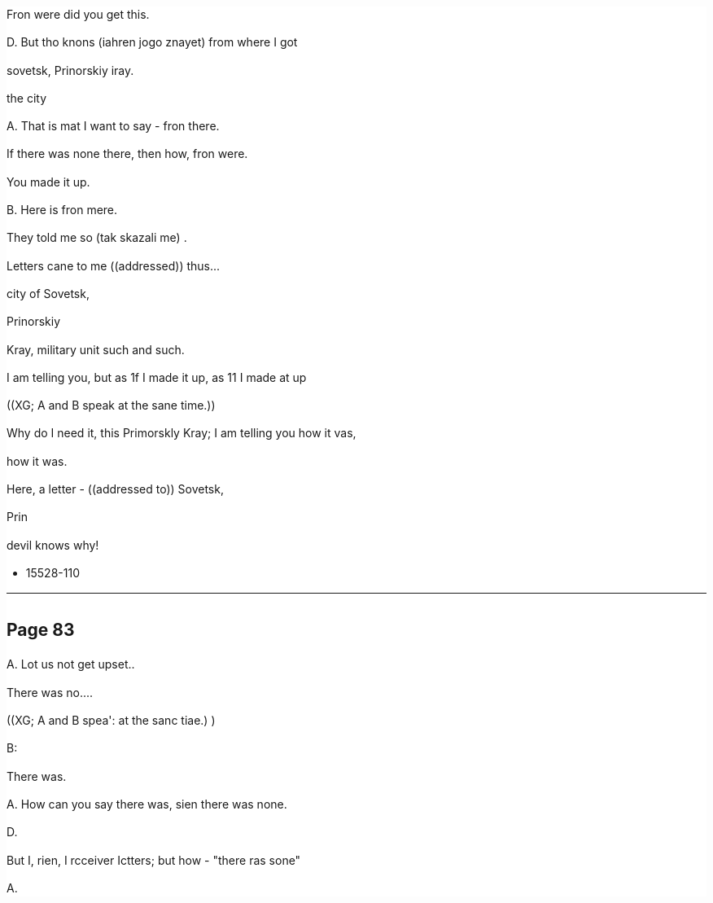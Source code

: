Fron were did you get this.

D. But tho knons (iahren jogo znayet) from where I got

sovetsk, Prinorskiy iray.

the city

A. That is mat I want to say - fron there.

If there was none there, then how, fron were.

You made it up.

B. Here is fron mere.

They told me so (tak skazali me) .

Letters cane to me ((addressed)) thus...

city of Sovetsk,

Prinorskiy

Kray, military unit such and such.

I am telling you, but as 1f I made it up, as 11 I made at up

((XG; A and B speak at the sane time.))

Why do I need it, this Primorskly Kray; I am telling you how it vas,

how it was.

Here, a letter - ((addressed to)) Sovetsk,

Prin

devil knows why!

+ 15528-110

---

## Page 83

A. Lot us not get upset..

There was no....

((XG; A and B spea': at the sanc tiae.) )

B:

There was.

A. How can you say there was, sien there was none.

D.

But I, rien, I rcceiver Ictters; but how - "there ras sone"

A.
